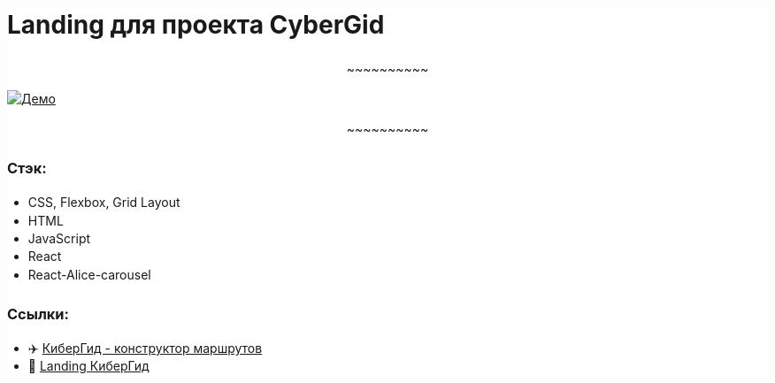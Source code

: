# Landing для проекта CyberGid

<p padding="0" align="center">~~~~~~~~~~</p>
<a  href="https://gutmalina.github.io/cybergid-landing/" target="_blank" align="center"><img src="./readme/videogift.gif" width="100%" alt="Демо"></a>
<p padding="0" align="center">~~~~~~~~~~</p>


### Стэк:
* CSS, Flexbox, Grid Layout
* HTML
* JavaScript
* React
* React-Alice-carousel

### Ссылки:
* :airplane: [КиберГид - конструктор маршрутов](https://kibergid.ru/)
* :rocket: [Landing КиберГид](https://gutmalina.github.io/cybergid-landing/)
